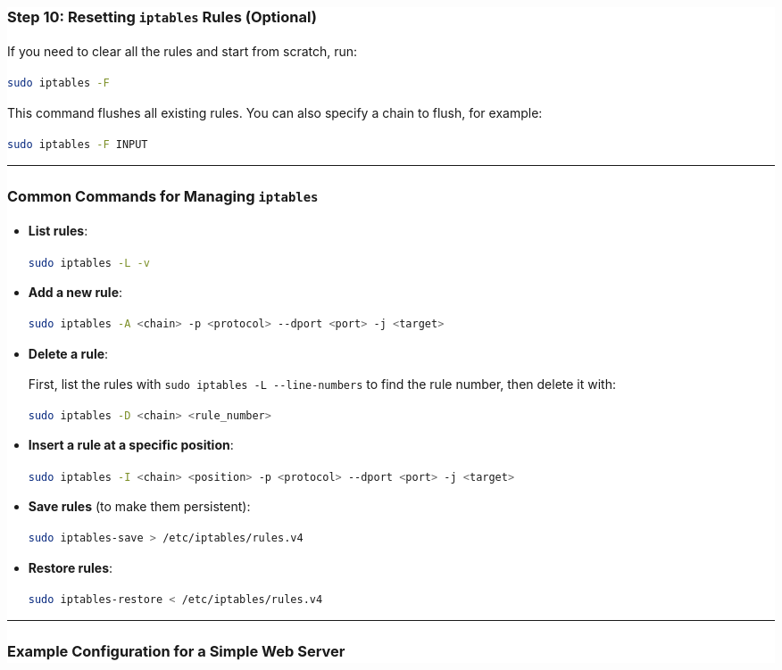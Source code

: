 
### **Step 10: Resetting `iptables` Rules (Optional)**

If you need to clear all the rules and start from scratch, run:

```bash
sudo iptables -F
```

This command flushes all existing rules. You can also specify a chain to flush, for example:

```bash
sudo iptables -F INPUT
```

---

### **Common Commands for Managing `iptables`**

- **List rules**:

  ```bash
  sudo iptables -L -v
  ```

- **Add a new rule**:

  ```bash
  sudo iptables -A <chain> -p <protocol> --dport <port> -j <target>
  ```

- **Delete a rule**:

  First, list the rules with `sudo iptables -L --line-numbers` to find the rule number, then delete it with:

  ```bash
  sudo iptables -D <chain> <rule_number>
  ```

- **Insert a rule at a specific position**:

  ```bash
  sudo iptables -I <chain> <position> -p <protocol> --dport <port> -j <target>
  ```

- **Save rules** (to make them persistent):

  ```bash
  sudo iptables-save > /etc/iptables/rules.v4
  ```

- **Restore rules**:

  ```bash
  sudo iptables-restore < /etc/iptables/rules.v4
  ```

---

### **Example Configuration for a Simple Web Server**
